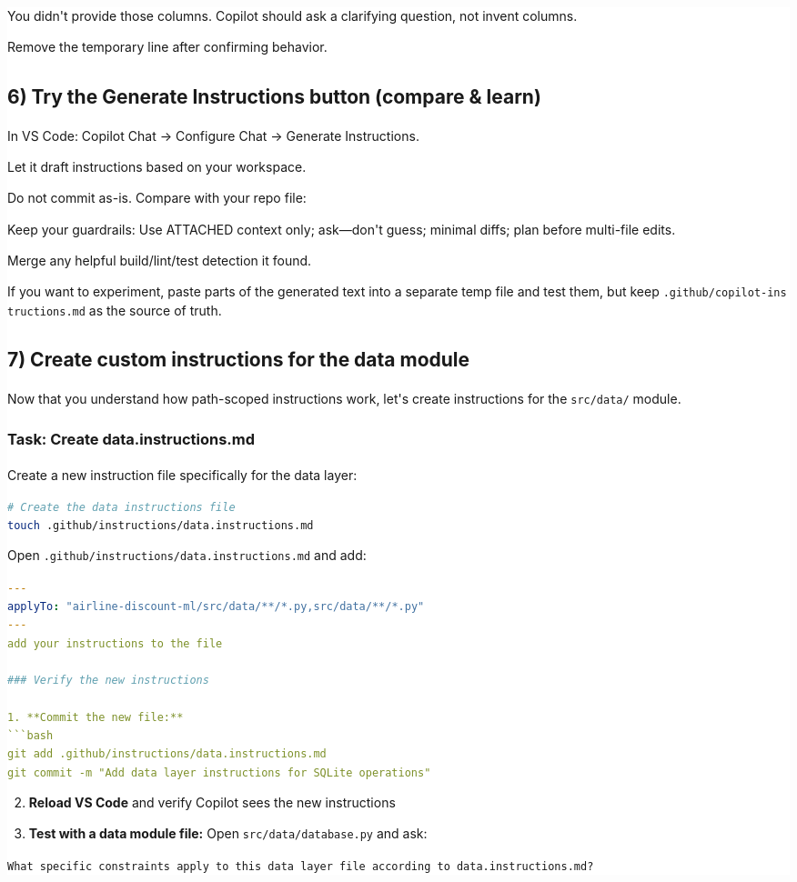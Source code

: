 You didn't provide those columns. Copilot should ask a clarifying question, not invent columns.

Remove the temporary line after confirming behavior.

## 6) Try the Generate Instructions button (compare & learn)

In VS Code: Copilot Chat → Configure Chat → Generate Instructions.

Let it draft instructions based on your workspace.

Do not commit as-is. Compare with your repo file:

Keep your guardrails: Use ATTACHED context only; ask—don't guess; minimal diffs; plan before multi-file edits.

Merge any helpful build/lint/test detection it found.

If you want to experiment, paste parts of the generated text into a separate temp file and test them, but keep `.github/copilot-instructions.md` as the source of truth.

## 7) Create custom instructions for the data module

Now that you understand how path-scoped instructions work, let's create instructions for the `src/data/` module.

### Task: Create data.instructions.md

Create a new instruction file specifically for the data layer:

```bash
# Create the data instructions file
touch .github/instructions/data.instructions.md
```

Open `.github/instructions/data.instructions.md` and add:

```yaml
---
applyTo: "airline-discount-ml/src/data/**/*.py,src/data/**/*.py"
---
add your instructions to the file

### Verify the new instructions

1. **Commit the new file:**
```bash
git add .github/instructions/data.instructions.md
git commit -m "Add data layer instructions for SQLite operations"
```

2. **Reload VS Code** and verify Copilot sees the new instructions

3. **Test with a data module file:**
Open `src/data/database.py` and ask:
```
What specific constraints apply to this data layer file according to data.instructions.md?
```
